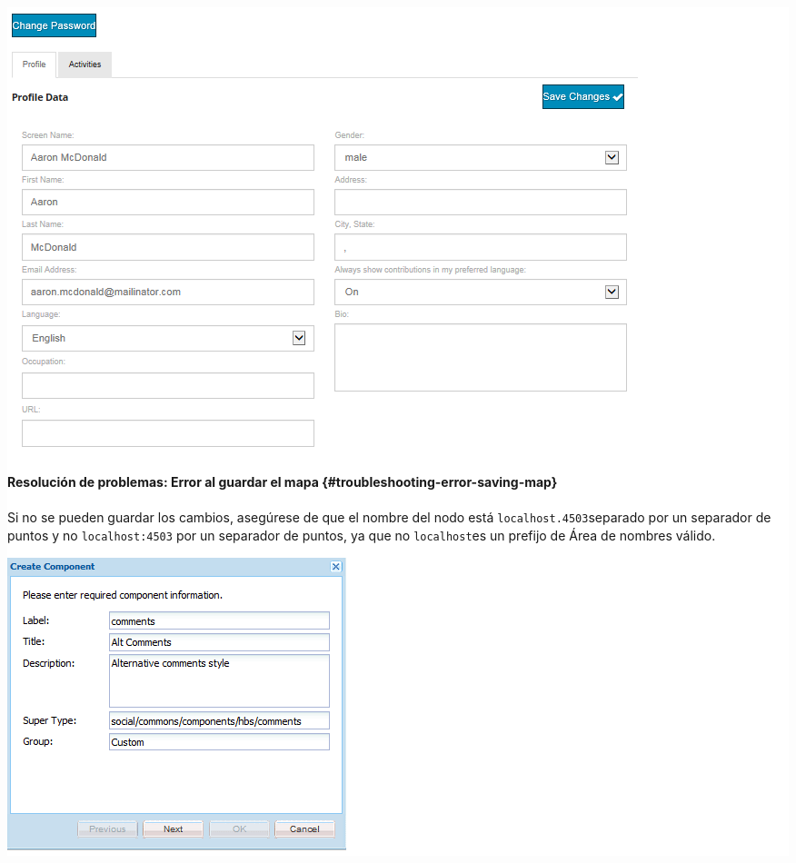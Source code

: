 ![chlimage_1-69](assets/chlimage_1-69.png)

#### Resolución de problemas: Error al guardar el mapa {#troubleshooting-error-saving-map}

Si no se pueden guardar los cambios, asegúrese de que el nombre del nodo está `localhost.4503`separado por un separador de puntos y no `localhost:4503` por un separador de puntos, ya que no `localhost`es un prefijo de Área de nombres válido.

![chlimage_1-70](assets/chlimage_1-70.png)

